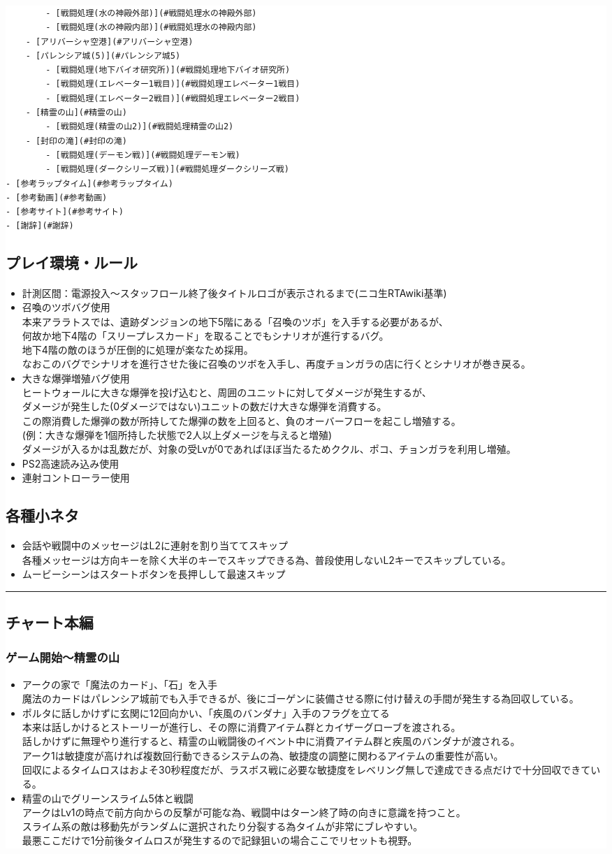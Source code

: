             - [戦闘処理(水の神殿外部)](#戦闘処理水の神殿外部)
            - [戦闘処理(水の神殿内部)](#戦闘処理水の神殿内部)
        - [アリバーシャ空港](#アリバーシャ空港)
        - [パレンシア城(5)](#パレンシア城5)
            - [戦闘処理(地下バイオ研究所)](#戦闘処理地下バイオ研究所)
            - [戦闘処理(エレベーター1戦目)](#戦闘処理エレベーター1戦目)
            - [戦闘処理(エレベーター2戦目)](#戦闘処理エレベーター2戦目)
        - [精霊の山](#精霊の山)
            - [戦闘処理(精霊の山2)](#戦闘処理精霊の山2)
        - [封印の滝](#封印の滝)
            - [戦闘処理(デーモン戦)](#戦闘処理デーモン戦)
            - [戦闘処理(ダークシリーズ戦)](#戦闘処理ダークシリーズ戦)
    - [参考ラップタイム](#参考ラップタイム)
    - [参考動画](#参考動画)
    - [参考サイト](#参考サイト)
    - [謝辞](#謝辞)



## プレイ環境・ルール
- 計測区間：電源投入～スタッフロール終了後タイトルロゴが表示されるまで(ニコ生RTAwiki基準)
- 召喚のツボバグ使用  
    本来アララトスでは、遺跡ダンジョンの地下5階にある「召喚のツボ」を入手する必要があるが、  
    何故か地下4階の「スリープレスカード」を取ることでもシナリオが進行するバグ。  
    地下4階の敵のほうが圧倒的に処理が楽なため採用。  
    なおこのバグでシナリオを進行させた後に召喚のツボを入手し、再度チョンガラの店に行くとシナリオが巻き戻る。  
- 大きな爆弾増殖バグ使用  
    ヒートウォールに大きな爆弾を投げ込むと、周囲のユニットに対してダメージが発生するが、  
    ダメージが発生した(0ダメージではない)ユニットの数だけ大きな爆弾を消費する。  
    この際消費した爆弾の数が所持してた爆弾の数を上回ると、負のオーバーフローを起こし増殖する。  
    (例：大きな爆弾を1個所持した状態で2人以上ダメージを与えると増殖)  
    ダメージが入るかは乱数だが、対象の受Lvが0であればほぼ当たるためククル、ポコ、チョンガラを利用し増殖。  
- PS2高速読み込み使用
- 連射コントローラー使用

## 各種小ネタ
- 会話や戦闘中のメッセージはL2に連射を割り当ててスキップ  
    各種メッセージは方向キーを除く大半のキーでスキップできる為、普段使用しないL2キーでスキップしている。  
- ムービーシーンはスタートボタンを長押しして最速スキップ

---

## チャート本編
### ゲーム開始～精霊の山
- アークの家で「魔法のカード」、「石」を入手  
    魔法のカードはパレンシア城前でも入手できるが、後にゴーゲンに装備させる際に付け替えの手間が発生する為回収している。  
- ポルタに話しかけずに玄関に12回向かい、「疾風のバンダナ」入手のフラグを立てる  
    本来は話しかけるとストーリーが進行し、その際に消費アイテム群とカイザーグローブを渡される。  
    話しかけずに無理やり進行すると、精霊の山戦闘後のイベント中に消費アイテム群と疾風のバンダナが渡される。  
    アーク1は敏捷度が高ければ複数回行動できるシステムの為、敏捷度の調整に関わるアイテムの重要性が高い。  
    回収によるタイムロスはおよそ30秒程度だが、ラスボス戦に必要な敏捷度をレベリング無しで達成できる点だけで十分回収できている。  
- 精霊の山でグリーンスライム5体と戦闘  
    アークはLv1の時点で前方向からの反撃が可能な為、戦闘中はターン終了時の向きに意識を持つこと。  
    スライム系の敵は移動先がランダムに選択されたり分裂する為タイムが非常にブレやすい。  
    最悪ここだけで1分前後タイムロスが発生するので記録狙いの場合ここでリセットも視野。  
